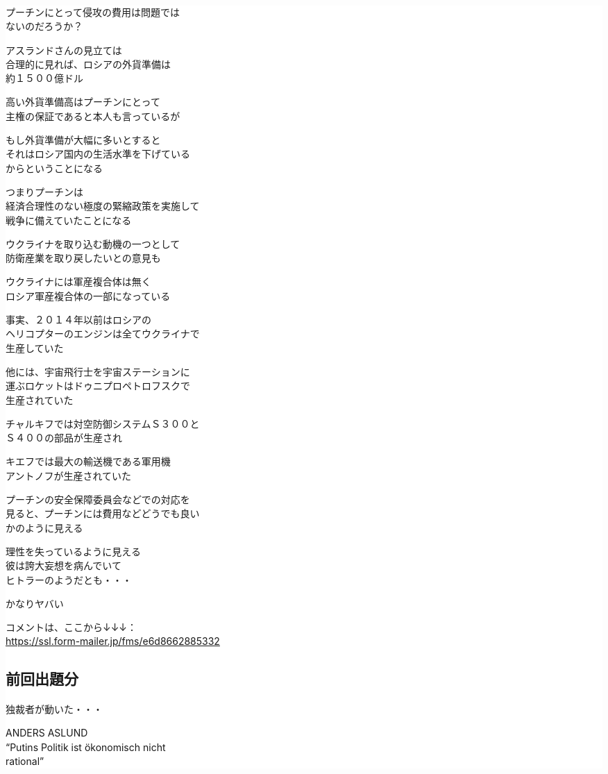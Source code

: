 プーチンにとって侵攻の費用は問題では  
ないのだろうか？

アスランドさんの見立ては  
合理的に見れば、ロシアの外貨準備は  
約１５００億ドル

高い外貨準備高はプーチンにとって  
主権の保証であると本人も言っているが

もし外貨準備が大幅に多いとすると  
それはロシア国内の生活水準を下げている  
からということになる

つまりプーチンは  
経済合理性のない極度の緊縮政策を実施して  
戦争に備えていたことになる

ウクライナを取り込む動機の一つとして  
防衛産業を取り戻したいとの意見も

ウクライナには軍産複合体は無く  
ロシア軍産複合体の一部になっている

事実、２０１４年以前はロシアの  
ヘリコプターのエンジンは全てウクライナで  
生産していた

他には、宇宙飛行士を宇宙ステーションに  
運ぶロケットはドゥニプロペトロフスクで  
生産されていた

チャルキフでは対空防御システムＳ３００と  
Ｓ４００の部品が生産され

キエフでは最大の輸送機である軍用機  
アントノフが生産されていた

プーチンの安全保障委員会などでの対応を  
見ると、プーチンには費用などどうでも良い  
かのように見える

理性を失っているように見える  
彼は誇大妄想を病んでいて  
ヒトラーのようだとも・・・

かなりヤバい

コメントは、ここから↓↓↓：  
<https://ssl.form-mailer.jp/fms/e6d8662885332>

## 前回出題分 

独裁者が動いた・・・

ANDERS ASLUND  
&#8220;Putins Politik ist ökonomisch nicht  
rational&#8221;
